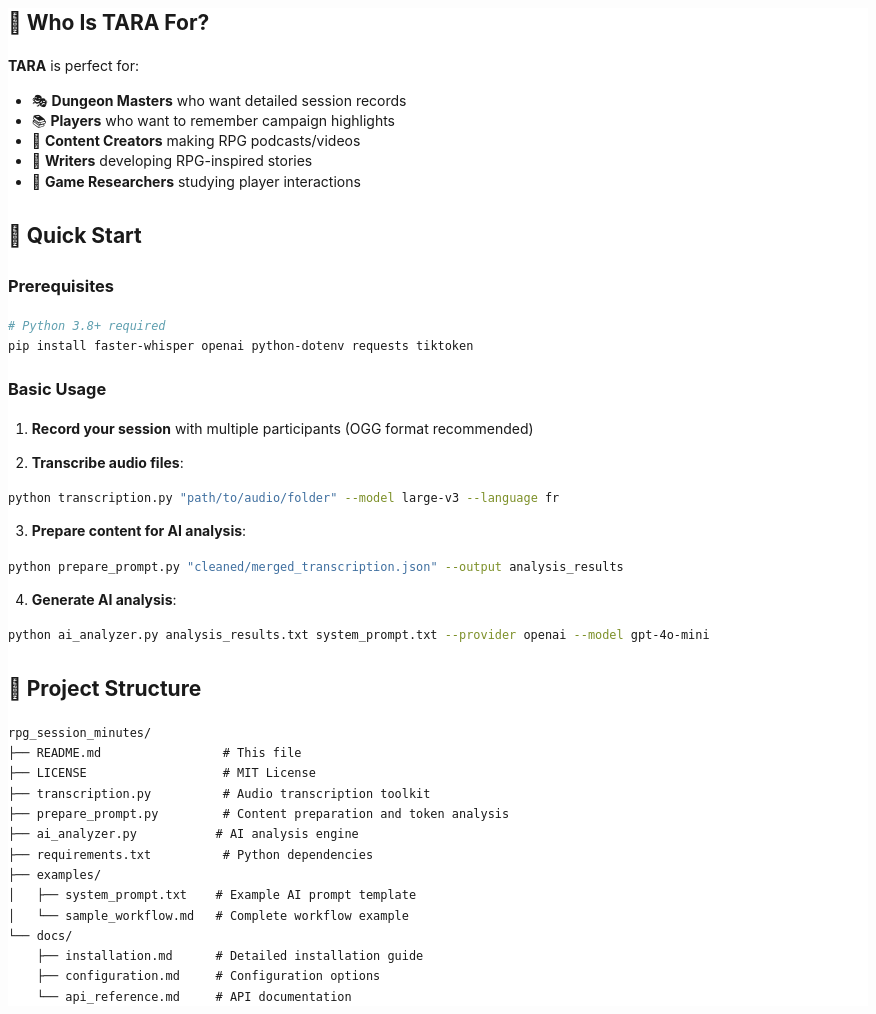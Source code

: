 ## 🎲 Who Is TARA For?

**TARA** is perfect for:
- 🎭 **Dungeon Masters** who want detailed session records
- 📚 **Players** who want to remember campaign highlights
- 🎪 **Content Creators** making RPG podcasts/videos
- 📖 **Writers** developing RPG-inspired stories
- 🎯 **Game Researchers** studying player interactions

## 🚀 Quick Start

### Prerequisites

```bash
# Python 3.8+ required
pip install faster-whisper openai python-dotenv requests tiktoken
```

### Basic Usage

1. **Record your session** with multiple participants (OGG format recommended)

2. **Transcribe audio files**:
```bash
python transcription.py "path/to/audio/folder" --model large-v3 --language fr
```

3. **Prepare content for AI analysis**:
```bash
python prepare_prompt.py "cleaned/merged_transcription.json" --output analysis_results
```

4. **Generate AI analysis**:
```bash
python ai_analyzer.py analysis_results.txt system_prompt.txt --provider openai --model gpt-4o-mini
```

## 📁 Project Structure

```
rpg_session_minutes/
├── README.md                 # This file
├── LICENSE                   # MIT License
├── transcription.py          # Audio transcription toolkit
├── prepare_prompt.py         # Content preparation and token analysis
├── ai_analyzer.py           # AI analysis engine
├── requirements.txt          # Python dependencies
├── examples/
│   ├── system_prompt.txt    # Example AI prompt template
│   └── sample_workflow.md   # Complete workflow example
└── docs/
    ├── installation.md      # Detailed installation guide
    ├── configuration.md     # Configuration options
    └── api_reference.md     # API documentation
```
